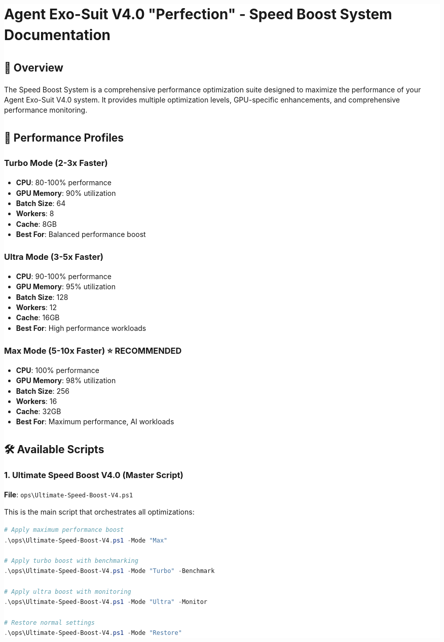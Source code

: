 # Agent Exo-Suit V4.0 "Perfection" - Speed Boost System Documentation

## 🚀 Overview

The Speed Boost System is a comprehensive performance optimization suite designed to maximize the performance of your Agent Exo-Suit V4.0 system. It provides multiple optimization levels, GPU-specific enhancements, and comprehensive performance monitoring.

## 🎯 Performance Profiles

### Turbo Mode (2-3x Faster)
- **CPU**: 80-100% performance
- **GPU Memory**: 90% utilization
- **Batch Size**: 64
- **Workers**: 8
- **Cache**: 8GB
- **Best For**: Balanced performance boost

### Ultra Mode (3-5x Faster)
- **CPU**: 90-100% performance
- **GPU Memory**: 95% utilization
- **Batch Size**: 128
- **Workers**: 12
- **Cache**: 16GB
- **Best For**: High performance workloads

### Max Mode (5-10x Faster) ⭐ RECOMMENDED
- **CPU**: 100% performance
- **GPU Memory**: 98% utilization
- **Batch Size**: 256
- **Workers**: 16
- **Cache**: 32GB
- **Best For**: Maximum performance, AI workloads

## 🛠️ Available Scripts

### 1. Ultimate Speed Boost V4.0 (Master Script)
**File**: `ops\Ultimate-Speed-Boost-V4.ps1`

This is the main script that orchestrates all optimizations:

```powershell
# Apply maximum performance boost
.\ops\Ultimate-Speed-Boost-V4.ps1 -Mode "Max"

# Apply turbo boost with benchmarking
.\ops\Ultimate-Speed-Boost-V4.ps1 -Mode "Turbo" -Benchmark

# Apply ultra boost with monitoring
.\ops\Ultimate-Speed-Boost-V4.ps1 -Mode "Ultra" -Monitor

# Restore normal settings
.\ops\Ultimate-Speed-Boost-V4.ps1 -Mode "Restore"
```
